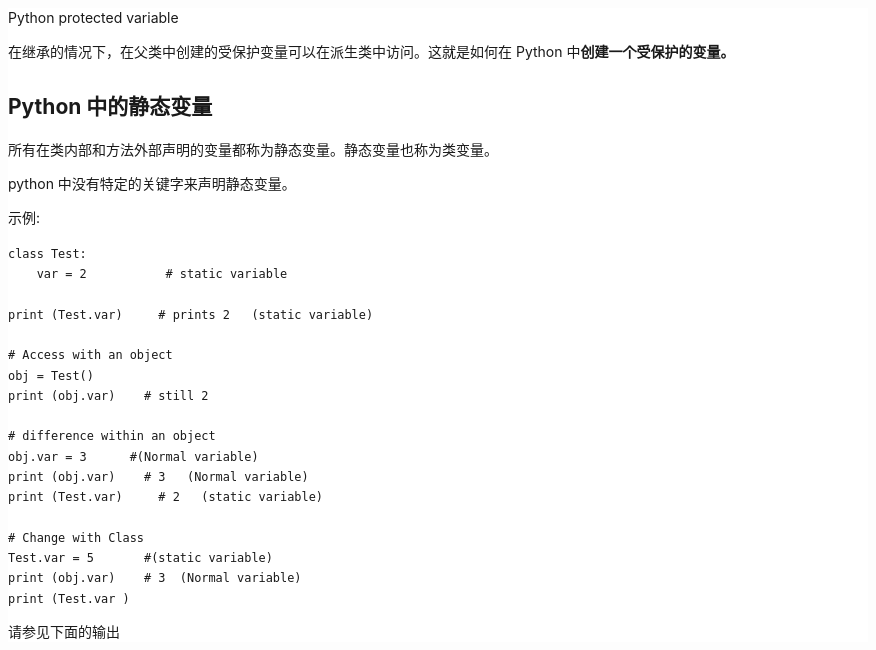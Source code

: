 Python protected variable

在继承的情况下，在父类中创建的受保护变量可以在派生类中访问。这就是如何在 Python 中**创建一个受保护的变量。**

## Python 中的静态变量

所有在类内部和方法外部声明的变量都称为静态变量。静态变量也称为类变量。

python 中没有特定的关键字来声明静态变量。

示例:

```
class Test:
    var = 2           # static variable

print (Test.var)     # prints 2   (static variable)

# Access with an object
obj = Test()
print (obj.var)    # still 2

# difference within an object
obj.var = 3      #(Normal variable)
print (obj.var)    # 3   (Normal variable)
print (Test.var)     # 2   (static variable)

# Change with Class
Test.var = 5       #(static variable)
print (obj.var)    # 3  (Normal variable)
print (Test.var )
```

请参见下面的输出
